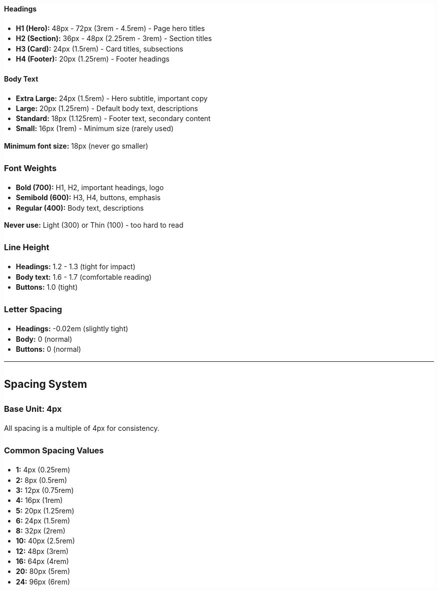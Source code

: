 #### Headings

- **H1 (Hero):** 48px - 72px (3rem - 4.5rem) - Page hero titles
- **H2 (Section):** 36px - 48px (2.25rem - 3rem) - Section titles
- **H3 (Card):** 24px (1.5rem) - Card titles, subsections
- **H4 (Footer):** 20px (1.25rem) - Footer headings

#### Body Text

- **Extra Large:** 24px (1.5rem) - Hero subtitle, important copy
- **Large:** 20px (1.25rem) - Default body text, descriptions
- **Standard:** 18px (1.125rem) - Footer text, secondary content
- **Small:** 16px (1rem) - Minimum size (rarely used)

**Minimum font size:** 18px (never go smaller)

### Font Weights

- **Bold (700):** H1, H2, important headings, logo
- **Semibold (600):** H3, H4, buttons, emphasis
- **Regular (400):** Body text, descriptions

**Never use:** Light (300) or Thin (100) - too hard to read

### Line Height

- **Headings:** 1.2 - 1.3 (tight for impact)
- **Body text:** 1.6 - 1.7 (comfortable reading)
- **Buttons:** 1.0 (tight)

### Letter Spacing

- **Headings:** -0.02em (slightly tight)
- **Body:** 0 (normal)
- **Buttons:** 0 (normal)

---

## Spacing System

### Base Unit: 4px

All spacing is a multiple of 4px for consistency.

### Common Spacing Values

- **1:** 4px (0.25rem)
- **2:** 8px (0.5rem)
- **3:** 12px (0.75rem)
- **4:** 16px (1rem)
- **5:** 20px (1.25rem)
- **6:** 24px (1.5rem)
- **8:** 32px (2rem)
- **10:** 40px (2.5rem)
- **12:** 48px (3rem)
- **16:** 64px (4rem)
- **20:** 80px (5rem)
- **24:** 96px (6rem)
